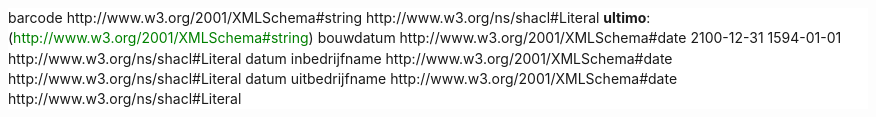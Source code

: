 <tr style="vertical-align:top">
<td style="padding: 10px 20px; vertical-align: top; background-color: rgba(211,211,211,0.5);">
barcode</td>
<td style="padding: 10px 20px; vertical-align: top; background-color: rgba(211,211,211,0.5);">
http://www.w3.org/2001/XMLSchema#string</td>
<td style="padding: 10px 20px; vertical-align: top; background-color: rgba(211,211,211,0.5);">
</td>
<td style="padding: 10px 20px; vertical-align: top; background-color: rgba(211,211,211,0.5);">
</td>
<td style="padding: 10px 20px; vertical-align: top; background-color: rgba(211,211,211,0.5);">
http://www.w3.org/ns/shacl#Literal</td>
<td style="padding: 10px 20px; vertical-align: top; background-color: rgba(211,211,211,0.5);">
</td>
<td style="padding: 10px 20px; vertical-align: top; background-color: rgba(211,211,211,0.5);">
<b>ultimo</b>: <https://data.rws.nl/def/ultimo/equipment-_eqmbcid> (<font color="green">http://www.w3.org/2001/XMLSchema#string</font>)</td>
</tr>
<tr style="vertical-align:top">
<td style="padding: 10px 20px; vertical-align: top; background-color: rgba(211,211,211,0.5);">
bouwdatum</td>
<td style="padding: 10px 20px; vertical-align: top; background-color: rgba(211,211,211,0.5);">
http://www.w3.org/2001/XMLSchema#date</td>
<td style="padding: 10px 20px; vertical-align: top; background-color: rgba(211,211,211,0.5);">
2100-12-31</td>
<td style="padding: 10px 20px; vertical-align: top; background-color: rgba(211,211,211,0.5);">
1594-01-01</td>
<td style="padding: 10px 20px; vertical-align: top; background-color: rgba(211,211,211,0.5);">
http://www.w3.org/ns/shacl#Literal</td>
<td style="padding: 10px 20px; vertical-align: top; background-color: rgba(211,211,211,0.5);">
</td>
<td style="padding: 10px 20px; vertical-align: top; background-color: rgba(211,211,211,0.5);">
</td>
</tr>
<tr style="vertical-align:top">
<td style="padding: 10px 20px; vertical-align: top; background-color: rgba(211,211,211,0.5);">
datum inbedrijfname</td>
<td style="padding: 10px 20px; vertical-align: top; background-color: rgba(211,211,211,0.5);">
http://www.w3.org/2001/XMLSchema#date</td>
<td style="padding: 10px 20px; vertical-align: top; background-color: rgba(211,211,211,0.5);">
</td>
<td style="padding: 10px 20px; vertical-align: top; background-color: rgba(211,211,211,0.5);">
</td>
<td style="padding: 10px 20px; vertical-align: top; background-color: rgba(211,211,211,0.5);">
http://www.w3.org/ns/shacl#Literal</td>
<td style="padding: 10px 20px; vertical-align: top; background-color: rgba(211,211,211,0.5);">
</td>
<td style="padding: 10px 20px; vertical-align: top; background-color: rgba(211,211,211,0.5);">
</td>
</tr>
<tr style="vertical-align:top">
<td style="padding: 10px 20px; vertical-align: top; background-color: rgba(211,211,211,0.5);">
datum uitbedrijfname</td>
<td style="padding: 10px 20px; vertical-align: top; background-color: rgba(211,211,211,0.5);">
http://www.w3.org/2001/XMLSchema#date</td>
<td style="padding: 10px 20px; vertical-align: top; background-color: rgba(211,211,211,0.5);">
</td>
<td style="padding: 10px 20px; vertical-align: top; background-color: rgba(211,211,211,0.5);">
</td>
<td style="padding: 10px 20px; vertical-align: top; background-color: rgba(211,211,211,0.5);">
http://www.w3.org/ns/shacl#Literal</td>
<td style="padding: 10px 20px; vertical-align: top; background-color: rgba(211,211,211,0.5);">
</td>
<td style="padding: 10px 20px; vertical-align: top; background-color: rgba(211,211,211,0.5);">
</td>